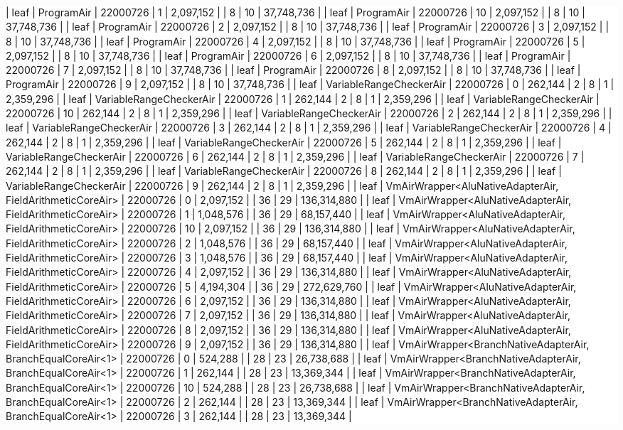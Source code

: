 | leaf | ProgramAir | 22000726 | 1 | 2,097,152 |  | 8 | 10 | 37,748,736 | 
| leaf | ProgramAir | 22000726 | 10 | 2,097,152 |  | 8 | 10 | 37,748,736 | 
| leaf | ProgramAir | 22000726 | 2 | 2,097,152 |  | 8 | 10 | 37,748,736 | 
| leaf | ProgramAir | 22000726 | 3 | 2,097,152 |  | 8 | 10 | 37,748,736 | 
| leaf | ProgramAir | 22000726 | 4 | 2,097,152 |  | 8 | 10 | 37,748,736 | 
| leaf | ProgramAir | 22000726 | 5 | 2,097,152 |  | 8 | 10 | 37,748,736 | 
| leaf | ProgramAir | 22000726 | 6 | 2,097,152 |  | 8 | 10 | 37,748,736 | 
| leaf | ProgramAir | 22000726 | 7 | 2,097,152 |  | 8 | 10 | 37,748,736 | 
| leaf | ProgramAir | 22000726 | 8 | 2,097,152 |  | 8 | 10 | 37,748,736 | 
| leaf | ProgramAir | 22000726 | 9 | 2,097,152 |  | 8 | 10 | 37,748,736 | 
| leaf | VariableRangeCheckerAir | 22000726 | 0 | 262,144 | 2 | 8 | 1 | 2,359,296 | 
| leaf | VariableRangeCheckerAir | 22000726 | 1 | 262,144 | 2 | 8 | 1 | 2,359,296 | 
| leaf | VariableRangeCheckerAir | 22000726 | 10 | 262,144 | 2 | 8 | 1 | 2,359,296 | 
| leaf | VariableRangeCheckerAir | 22000726 | 2 | 262,144 | 2 | 8 | 1 | 2,359,296 | 
| leaf | VariableRangeCheckerAir | 22000726 | 3 | 262,144 | 2 | 8 | 1 | 2,359,296 | 
| leaf | VariableRangeCheckerAir | 22000726 | 4 | 262,144 | 2 | 8 | 1 | 2,359,296 | 
| leaf | VariableRangeCheckerAir | 22000726 | 5 | 262,144 | 2 | 8 | 1 | 2,359,296 | 
| leaf | VariableRangeCheckerAir | 22000726 | 6 | 262,144 | 2 | 8 | 1 | 2,359,296 | 
| leaf | VariableRangeCheckerAir | 22000726 | 7 | 262,144 | 2 | 8 | 1 | 2,359,296 | 
| leaf | VariableRangeCheckerAir | 22000726 | 8 | 262,144 | 2 | 8 | 1 | 2,359,296 | 
| leaf | VariableRangeCheckerAir | 22000726 | 9 | 262,144 | 2 | 8 | 1 | 2,359,296 | 
| leaf | VmAirWrapper<AluNativeAdapterAir, FieldArithmeticCoreAir> | 22000726 | 0 | 2,097,152 |  | 36 | 29 | 136,314,880 | 
| leaf | VmAirWrapper<AluNativeAdapterAir, FieldArithmeticCoreAir> | 22000726 | 1 | 1,048,576 |  | 36 | 29 | 68,157,440 | 
| leaf | VmAirWrapper<AluNativeAdapterAir, FieldArithmeticCoreAir> | 22000726 | 10 | 2,097,152 |  | 36 | 29 | 136,314,880 | 
| leaf | VmAirWrapper<AluNativeAdapterAir, FieldArithmeticCoreAir> | 22000726 | 2 | 1,048,576 |  | 36 | 29 | 68,157,440 | 
| leaf | VmAirWrapper<AluNativeAdapterAir, FieldArithmeticCoreAir> | 22000726 | 3 | 1,048,576 |  | 36 | 29 | 68,157,440 | 
| leaf | VmAirWrapper<AluNativeAdapterAir, FieldArithmeticCoreAir> | 22000726 | 4 | 2,097,152 |  | 36 | 29 | 136,314,880 | 
| leaf | VmAirWrapper<AluNativeAdapterAir, FieldArithmeticCoreAir> | 22000726 | 5 | 4,194,304 |  | 36 | 29 | 272,629,760 | 
| leaf | VmAirWrapper<AluNativeAdapterAir, FieldArithmeticCoreAir> | 22000726 | 6 | 2,097,152 |  | 36 | 29 | 136,314,880 | 
| leaf | VmAirWrapper<AluNativeAdapterAir, FieldArithmeticCoreAir> | 22000726 | 7 | 2,097,152 |  | 36 | 29 | 136,314,880 | 
| leaf | VmAirWrapper<AluNativeAdapterAir, FieldArithmeticCoreAir> | 22000726 | 8 | 2,097,152 |  | 36 | 29 | 136,314,880 | 
| leaf | VmAirWrapper<AluNativeAdapterAir, FieldArithmeticCoreAir> | 22000726 | 9 | 2,097,152 |  | 36 | 29 | 136,314,880 | 
| leaf | VmAirWrapper<BranchNativeAdapterAir, BranchEqualCoreAir<1> | 22000726 | 0 | 524,288 |  | 28 | 23 | 26,738,688 | 
| leaf | VmAirWrapper<BranchNativeAdapterAir, BranchEqualCoreAir<1> | 22000726 | 1 | 262,144 |  | 28 | 23 | 13,369,344 | 
| leaf | VmAirWrapper<BranchNativeAdapterAir, BranchEqualCoreAir<1> | 22000726 | 10 | 524,288 |  | 28 | 23 | 26,738,688 | 
| leaf | VmAirWrapper<BranchNativeAdapterAir, BranchEqualCoreAir<1> | 22000726 | 2 | 262,144 |  | 28 | 23 | 13,369,344 | 
| leaf | VmAirWrapper<BranchNativeAdapterAir, BranchEqualCoreAir<1> | 22000726 | 3 | 262,144 |  | 28 | 23 | 13,369,344 | 